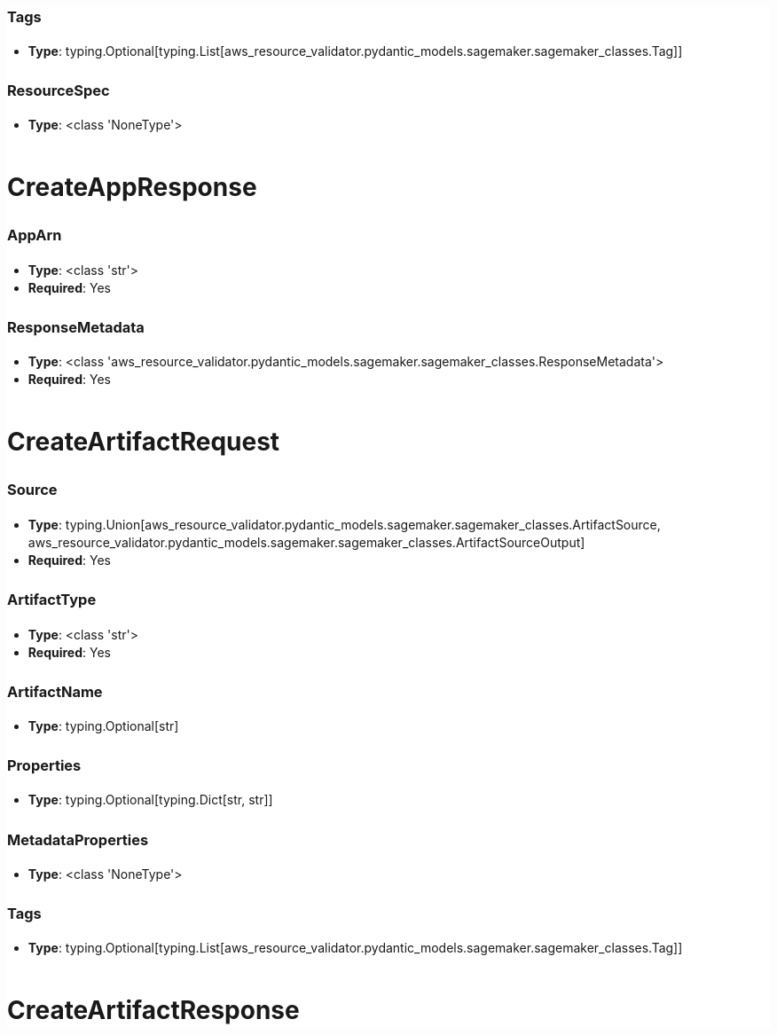 ### Tags
- **Type**: typing.Optional[typing.List[aws_resource_validator.pydantic_models.sagemaker.sagemaker_classes.Tag]]

### ResourceSpec
- **Type**: <class 'NoneType'>


# CreateAppResponse

### AppArn
- **Type**: <class 'str'>
- **Required**: Yes

### ResponseMetadata
- **Type**: <class 'aws_resource_validator.pydantic_models.sagemaker.sagemaker_classes.ResponseMetadata'>
- **Required**: Yes


# CreateArtifactRequest

### Source
- **Type**: typing.Union[aws_resource_validator.pydantic_models.sagemaker.sagemaker_classes.ArtifactSource, aws_resource_validator.pydantic_models.sagemaker.sagemaker_classes.ArtifactSourceOutput]
- **Required**: Yes

### ArtifactType
- **Type**: <class 'str'>
- **Required**: Yes

### ArtifactName
- **Type**: typing.Optional[str]

### Properties
- **Type**: typing.Optional[typing.Dict[str, str]]

### MetadataProperties
- **Type**: <class 'NoneType'>

### Tags
- **Type**: typing.Optional[typing.List[aws_resource_validator.pydantic_models.sagemaker.sagemaker_classes.Tag]]


# CreateArtifactResponse
